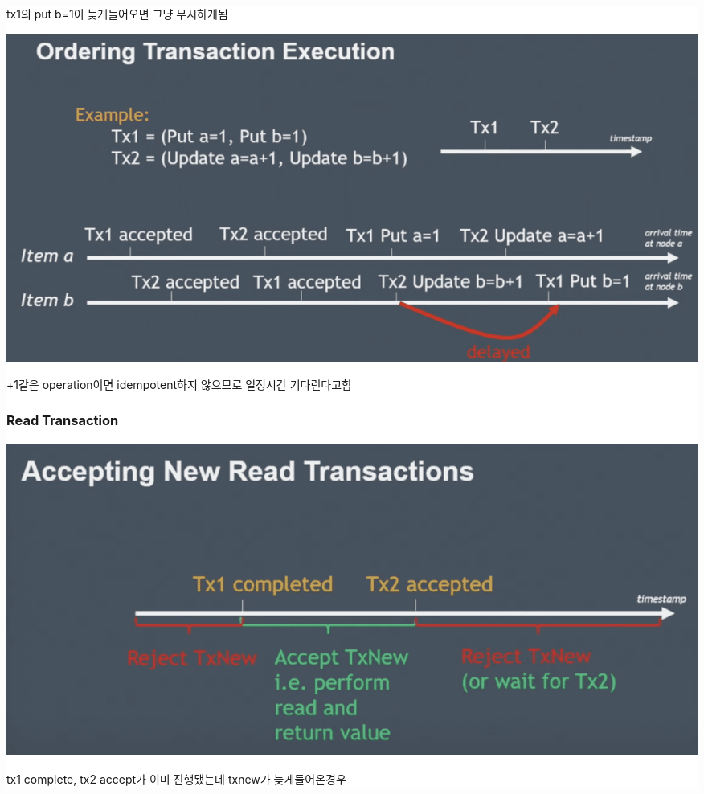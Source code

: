 tx1의 put b=1이 늦게들어오면 그냥 무시하게됨

![ordering transaction execution - add](dynamodb-transaction/Untitled20.png)

+1같은 operation이면 idempotent하지 않으므로 일정시간 기다린다고함

### Read Transaction

![accepting new read transactions](dynamodb-transaction/Untitled21.png)

tx1 complete, tx2 accept가 이미 진행됐는데 txnew가 늦게들어온경우
